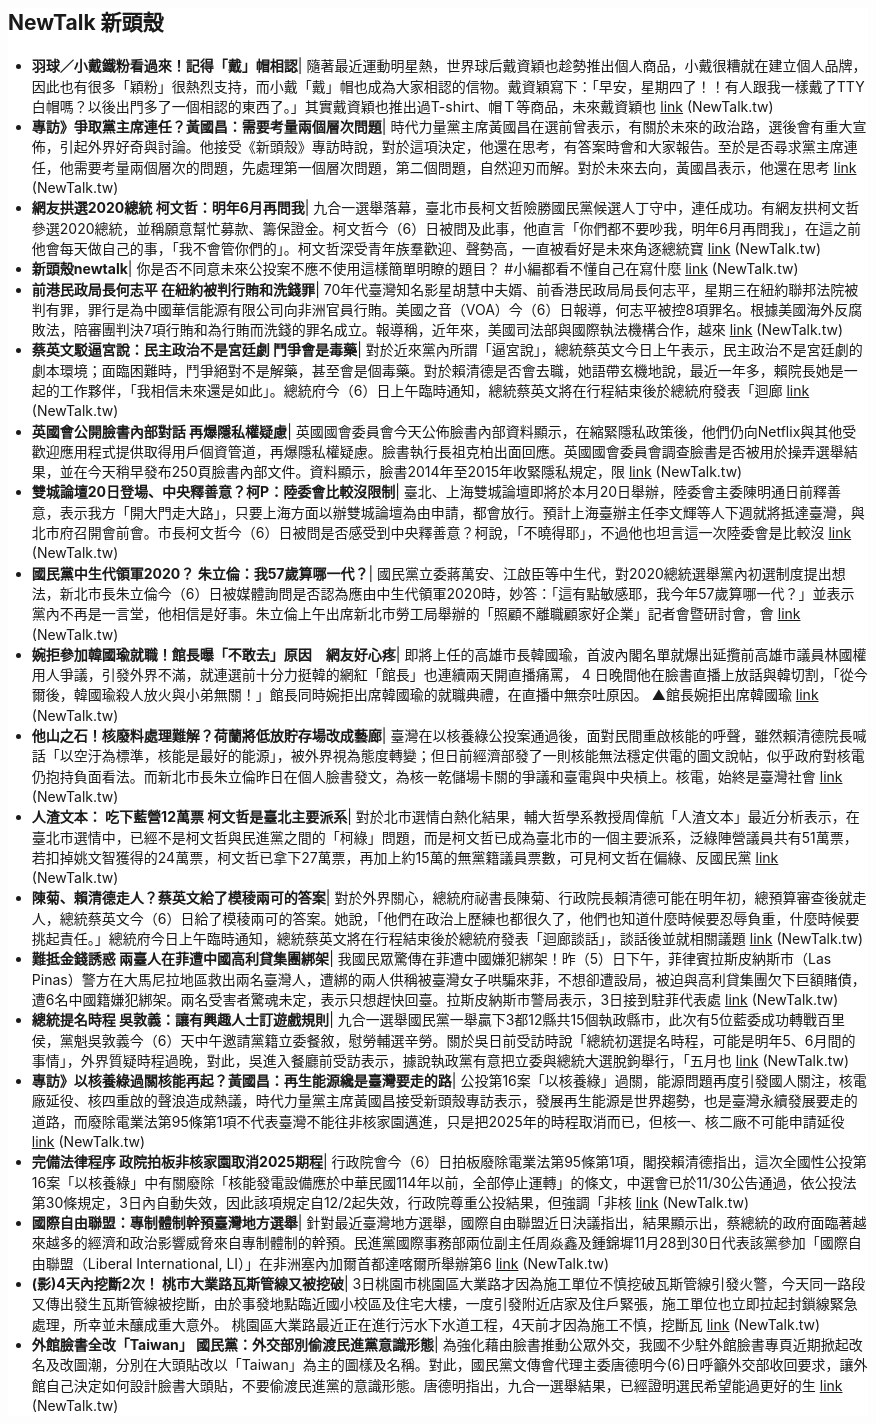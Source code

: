 ## NewTalk 新頭殼
- **羽球／小戴鐵粉看過來！記得「戴」帽相認**| 隨著最近運動明星熱，世界球后戴資穎也趁勢推出個人商品，小戴很糟就在建立個人品牌，因此也有很多「穎粉」很熱烈支持，而小戴「戴」帽也成為大家相認的信物。戴資穎寫下：「早安，星期四了！！有人跟我一樣戴了TTY白帽嗎？以後出門多了一個相認的東西了。」其實戴資穎也推出過T-shirt、帽Ｔ等商品，未來戴資穎也 [link](http://bit.ly/2zGicaH) (NewTalk.tw)
- **專訪》爭取黨主席連任？黃國昌：需要考量兩個層次問題**| 時代力量黨主席黃國昌在選前曾表示，有關於未來的政治路，選後會有重大宣佈，引起外界好奇與討論。他接受《新頭殼》專訪時說，對於這項決定，他還在思考，有答案時會和大家報告。至於是否尋求黨主席連任，他需要考量兩個層次的問題，先處理第一個層次問題，第二個問題，自然迎刃而解。對於未來去向，黃國昌表示，他還在思考 [link](http://bit.ly/2zN2TNh) (NewTalk.tw)
- **網友拱選2020總統  柯文哲：明年6月再問我**| 九合一選舉落幕，臺北市長柯文哲險勝國民黨候選人丁守中，連任成功。有網友拱柯文哲參選2020總統，並稱願意幫忙募款、籌保證金。柯文哲今（6）日被問及此事，他直言「你們都不要吵我，明年6月再問我」，在這之前他會每天做自己的事，「我不會管你們的」。柯文哲深受青年族羣歡迎、聲勢高，一直被看好是未來角逐總統寶 [link](http://bit.ly/2zPgG63) (NewTalk.tw)
- **新頭殼newtalk**| 你是否不同意未來公投案不應不使用這樣簡單明瞭的題目？ #小編都看不懂自己在寫什麼 [link](http://bit.ly/2zGidLN) (NewTalk.tw)
- **前港民政局長何志平  在紐約被判行賄和洗錢罪**| 70年代臺灣知名影星胡慧中夫婿、前香港民政局局長何志平，星期三在紐約聯邦法院被判有罪，罪行是為中國華信能源有限公司向非洲官員行賄。美國之音（VOA）今（6）日報導，何志平被控8項罪名。根據美國海外反腐敗法，陪審團判決7項行賄和為行賄而洗錢的罪名成立。報導稱，近年來，美國司法部與國際執法機構合作，越來 [link](http://bit.ly/2zGieiP) (NewTalk.tw)
- **蔡英文駁逼宮說：民主政治不是宮廷劇  鬥爭會是毒藥**| 對於近來黨內所謂「逼宮說」，總統蔡英文今日上午表示，民主政治不是宮廷劇的劇本環境；面臨困難時，鬥爭絕對不是解藥，甚至會是個毒藥。對於賴清德是否會去職，她語帶玄機地說，最近一年多，賴院長她是一起的工作夥伴，「我相信未來還是如此」。總統府今（6）日上午臨時通知，總統蔡英文將在行程結束後於總統府發表「迴廊 [link](http://bit.ly/2zNqMEG) (NewTalk.tw)
- **英國會公開臉書內部對話 再爆隱私權疑慮**| 英國國會委員會今天公佈臉書內部資料顯示，在縮緊隱私政策後，他們仍向Netflix與其他受歡迎應用程式提供取得用戶個資管道，再爆隱私權疑慮。臉書執行長祖克柏出面回應。英國國會委員會調查臉書是否被用於操弄選舉結果，並在今天稍早發布250頁臉書內部文件。資料顯示，臉書2014年至2015年收緊隱私規定，限 [link](http://bit.ly/2zKaIUc) (NewTalk.tw)
- **雙城論壇20日登場、中央釋善意？柯P：陸委會比較沒限制**| 臺北、上海雙城論壇即將於本月20日舉辦，陸委會主委陳明通日前釋善意，表示我方「開大門走大路」，只要上海方面以辦雙城論壇為由申請，都會放行。預計上海臺辦主任李文輝等人下週就將抵達臺灣，與北市府召開會前會。市長柯文哲今（6）日被問是否感受到中央釋善意？柯說，「不曉得耶」，不過他也坦言這一次陸委會是比較沒 [link](http://bit.ly/2zGiePR) (NewTalk.tw)
- **國民黨中生代領軍2020？ 朱立倫：我57歲算哪一代？**| 國民黨立委蔣萬安、江啟臣等中生代，對2020總統選舉黨內初選制度提出想法，新北市長朱立倫今（6）日被媒體詢問是否認為應由中生代領軍2020時，妙答：「這有點敏感耶，我今年57歲算哪一代？」並表示黨內不再是一言堂，他相信是好事。朱立倫上午出席新北市勞工局舉辦的「照顧不離職顧家好企業」記者會暨研討會，會 [link](http://bit.ly/2zPl19n) (NewTalk.tw)
- **婉拒參加韓國瑜就職！館長曝「不敢去」原因　網友好心疼**| 即將上任的高雄市長韓國瑜，首波內閣名單就爆出延攬前高雄市議員林國權用人爭議，引發外界不滿，就連選前十分力挺韓的網紅「館長」也連續兩天開直播痛罵， 4 日晚間他在臉書直播上放話與韓切割，「從今爾後，韓國瑜殺人放火與小弟無關！」館長同時婉拒出席韓國瑜的就職典禮，在直播中無奈吐原因。 ▲館長婉拒出席韓國瑜 [link](http://bit.ly/2zGigar) (NewTalk.tw)
- **他山之石！核廢料處理難解？荷蘭將低放貯存場改成藝廊**| 臺灣在以核養綠公投案通過後，面對民間重啟核能的呼聲，雖然賴清德院長喊話「以空汙為標準，核能是最好的能源」，被外界視為態度轉變；但日前經濟部發了一則核能無法穩定供電的圖文說帖，似乎政府對核電仍抱持負面看法。而新北市長朱立倫昨日在個人臉書發文，為核一乾儲場卡關的爭議和臺電與中央槓上。核電，始終是臺灣社會 [link](http://bit.ly/2zGihv1) (NewTalk.tw)
- **人渣文本： 吃下藍營12萬票 柯文哲是臺北主要派系**| 對於北市選情白熱化結果，輔大哲學系教授周偉航「人渣文本」最近分析表示，在臺北市選情中，已經不是柯文哲與民進黨之間的「柯綠」問題，而是柯文哲已成為臺北市的一個主要派系，泛綠陣營議員共有51萬票，若扣掉姚文智獲得的24萬票，柯文哲已拿下27萬票，再加上約15萬的無黨籍議員票數，可見柯文哲在偏綠、反國民黨 [link](http://bit.ly/2zGii23) (NewTalk.tw)
- **陳菊、賴清德走人？蔡英文給了模稜兩可的答案**| 對於外界關心，總統府祕書長陳菊、行政院長賴清德可能在明年初，總預算審查後就走人，總統蔡英文今（6）日給了模稜兩可的答案。她說，「他們在政治上歷練也都很久了，他們也知道什麼時候要忍辱負重，什麼時候要挑起責任。」總統府今日上午臨時通知，總統蔡英文將在行程結束後於總統府發表「迴廊談話」，談話後並就相關議題 [link](http://bit.ly/2zO2kDb) (NewTalk.tw)
- **難抵金錢誘惑   兩臺人在菲遭中國高利貸集團綁架**| 我國民眾驚傳在菲遭中國嫌犯綁架！昨（5）日下午，菲律賓拉斯皮納斯市（Las Pinas）警方在大馬尼拉地區救出兩名臺灣人，遭綁的兩人供稱被臺灣女子哄騙來菲，不想卻遭設局，被迫與高利貸集團欠下巨額賭債，遭6名中國籍嫌犯綁架。兩名受害者驚魂未定，表示只想趕快回臺。拉斯皮納斯市警局表示，3日接到駐菲代表處 [link](http://bit.ly/2zGiiPB) (NewTalk.tw)
- **總統提名時程 吳敦義：讓有興趣人士訂遊戲規則**| 九合一選舉國民黨一舉贏下3都12縣共15個執政縣市，此次有5位藍委成功轉戰百里侯，黨魁吳敦義今（6）天中午邀請黨籍立委餐敘，慰勞輔選辛勞。關於吳日前受訪時說「總統初選提名時程，可能是明年5、6月間的事情」，外界質疑時程過晚，對此，吳進入餐廳前受訪表示，據說執政黨有意把立委與總統大選脫鉤舉行，「五月也 [link](http://bit.ly/2zL9Qyu) (NewTalk.tw)
- **專訪》以核養綠過關核能再起？黃國昌：再生能源纔是臺灣要走的路**| 公投第16案「以核養綠」過關，能源問題再度引發國人關注，核電廠延役、核四重啟的聲浪造成熱議，時代力量黨主席黃國昌接受新頭殼專訪表示，發展再生能源是世界趨勢，也是臺灣永續發展要走的道路，而廢除電業法第95條第1項不代表臺灣不能往非核家園邁進，只是把2025年的時程取消而已，但核一、核二廠不可能申請延役 [link](http://bit.ly/2zGijmD) (NewTalk.tw)
- **完備法律程序 政院拍板非核家園取消2025期程**| 行政院會今（6）日拍板廢除電業法第95條第1項，閣揆賴清德指出，這次全國性公投第16案「以核養綠」中有關廢除「核能發電設備應於中華民國114年以前，全部停止運轉」的條文，中選會已於11/30公告通過，依公投法第30條規定，3日內自動失效，因此該項規定自12/2起失效，行政院尊重公投結果，但強調「非核 [link](http://bit.ly/2zGikab) (NewTalk.tw)
- **國際自由聯盟：專制體制幹預臺灣地方選舉**| 針對最近臺灣地方選舉，國際自由聯盟近日決議指出，結果顯示出，蔡總統的政府面臨著越來越多的經濟和政治影響威脅來自專制體制的幹預。民進黨國際事務部兩位副主任周焱鑫及鍾錦墀11月28到30日代表該黨參加「國際自由聯盟（Liberal International, LI）」在非洲塞內加爾首都達喀爾所舉辦第6 [link](http://bit.ly/2zGikHd) (NewTalk.tw)
- **(影)4天內挖斷2次！ 桃市大業路瓦斯管線又被挖破**| 3日桃園市桃園區大業路才因為施工單位不慎挖破瓦斯管線引發火警，今天同一路段又傳出發生瓦斯管線被挖斷，由於事發地點臨近國小校區及住宅大樓，一度引發附近店家及住戶緊張，施工單位也立即拉起封鎖線緊急處理，所幸並未釀成重大意外。&nbsp;桃園區大業路最近正在進行污水下水道工程，4天前才因為施工不慎，挖斷瓦 [link](http://bit.ly/2zGikXJ) (NewTalk.tw)
- **外館臉書全改「Taiwan」 國民黨：外交部別偷渡民進黨意識形態**| 為強化藉由臉書推動公眾外交，我國不少駐外館臉書專頁近期掀起改名及改圖潮，分別在大頭貼改以「Taiwan」為主的圖樣及名稱。對此，國民黨文傳會代理主委唐德明今(6)日呼籲外交部收回要求，讓外館自己決定如何設計臉書大頭貼，不要偷渡民進黨的意識形態。唐德明指出，九合一選舉結果，已經證明選民希望能過更好的生 [link](http://bit.ly/2zI634Y) (NewTalk.tw)